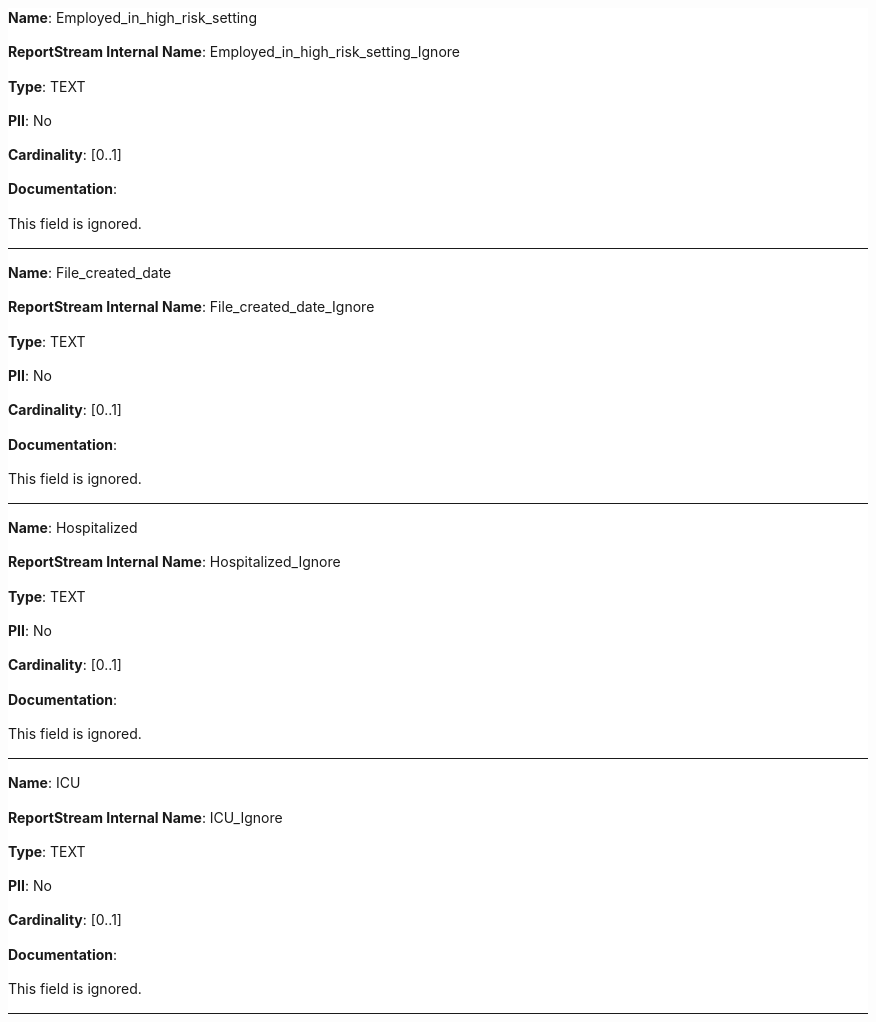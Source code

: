 
**Name**: Employed_in_high_risk_setting

**ReportStream Internal Name**: Employed_in_high_risk_setting_Ignore

**Type**: TEXT

**PII**: No

**Cardinality**: [0..1]

**Documentation**:

This field is ignored.

---

**Name**: File_created_date

**ReportStream Internal Name**: File_created_date_Ignore

**Type**: TEXT

**PII**: No

**Cardinality**: [0..1]

**Documentation**:

This field is ignored.

---

**Name**: Hospitalized

**ReportStream Internal Name**: Hospitalized_Ignore

**Type**: TEXT

**PII**: No

**Cardinality**: [0..1]

**Documentation**:

This field is ignored.

---

**Name**: ICU

**ReportStream Internal Name**: ICU_Ignore

**Type**: TEXT

**PII**: No

**Cardinality**: [0..1]

**Documentation**:

This field is ignored.

---
